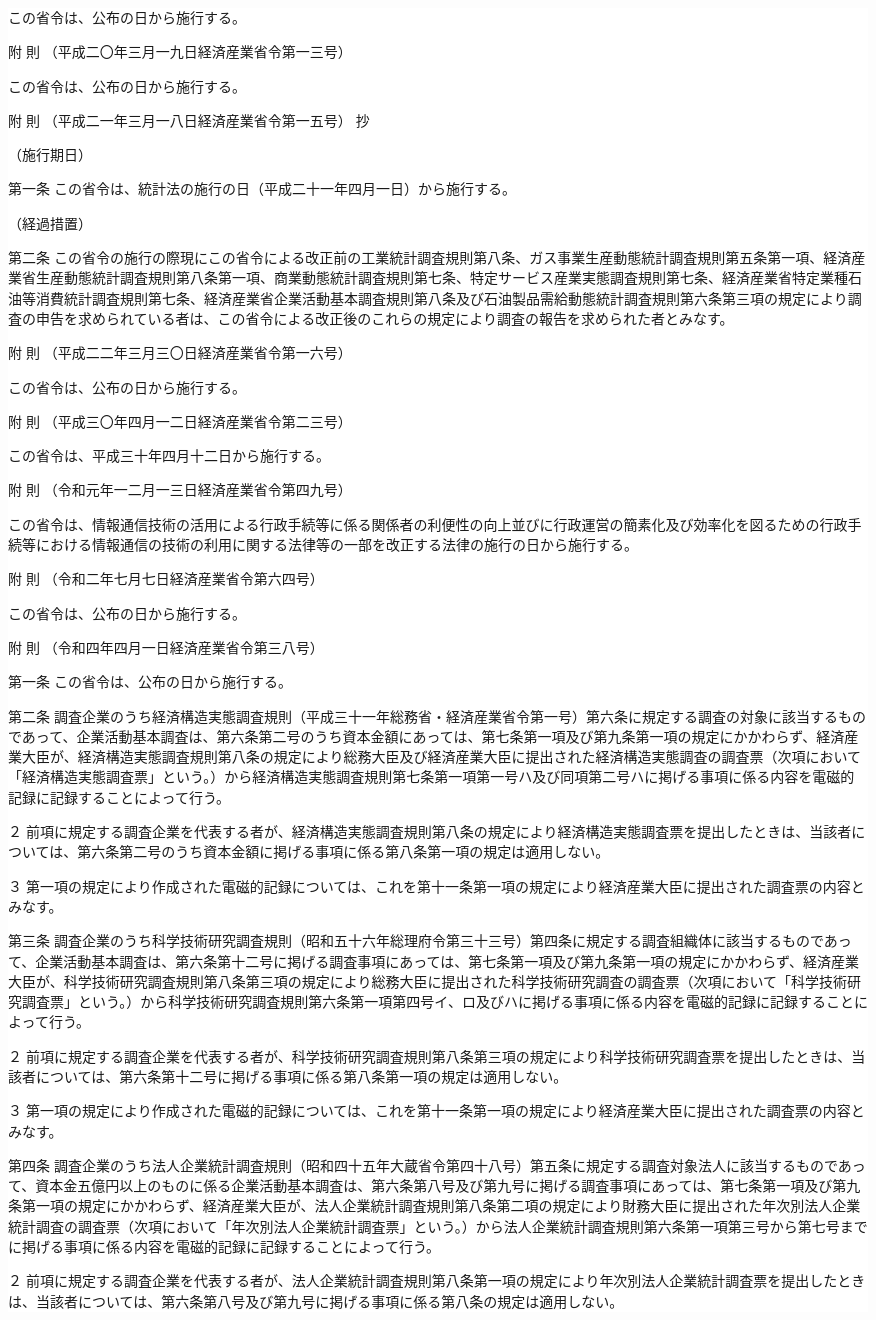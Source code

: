 この省令は、公布の日から施行する。

附 則 （平成二〇年三月一九日経済産業省令第一三号）

この省令は、公布の日から施行する。

附 則 （平成二一年三月一八日経済産業省令第一五号） 抄

（施行期日）

第一条 この省令は、統計法の施行の日（平成二十一年四月一日）から施行する。

（経過措置）

第二条 この省令の施行の際現にこの省令による改正前の工業統計調査規則第八条、ガス事業生産動態統計調査規則第五条第一項、経済産業省生産動態統計調査規則第八条第一項、商業動態統計調査規則第七条、特定サービス産業実態調査規則第七条、経済産業省特定業種石油等消費統計調査規則第七条、経済産業省企業活動基本調査規則第八条及び石油製品需給動態統計調査規則第六条第三項の規定により調査の申告を求められている者は、この省令による改正後のこれらの規定により調査の報告を求められた者とみなす。

附 則 （平成二二年三月三〇日経済産業省令第一六号）

この省令は、公布の日から施行する。

附 則 （平成三〇年四月一二日経済産業省令第二三号）

この省令は、平成三十年四月十二日から施行する。

附 則 （令和元年一二月一三日経済産業省令第四九号）

この省令は、情報通信技術の活用による行政手続等に係る関係者の利便性の向上並びに行政運営の簡素化及び効率化を図るための行政手続等における情報通信の技術の利用に関する法律等の一部を改正する法律の施行の日から施行する。

附 則 （令和二年七月七日経済産業省令第六四号）

この省令は、公布の日から施行する。

附 則 （令和四年四月一日経済産業省令第三八号）

第一条 この省令は、公布の日から施行する。

第二条 調査企業のうち経済構造実態調査規則（平成三十一年総務省・経済産業省令第一号）第六条に規定する調査の対象に該当するものであって、企業活動基本調査は、第六条第二号のうち資本金額にあっては、第七条第一項及び第九条第一項の規定にかかわらず、経済産業大臣が、経済構造実態調査規則第八条の規定により総務大臣及び経済産業大臣に提出された経済構造実態調査の調査票（次項において「経済構造実態調査票」という。）から経済構造実態調査規則第七条第一項第一号ハ及び同項第二号ハに掲げる事項に係る内容を電磁的記録に記録することによって行う。

２ 前項に規定する調査企業を代表する者が、経済構造実態調査規則第八条の規定により経済構造実態調査票を提出したときは、当該者については、第六条第二号のうち資本金額に掲げる事項に係る第八条第一項の規定は適用しない。

３ 第一項の規定により作成された電磁的記録については、これを第十一条第一項の規定により経済産業大臣に提出された調査票の内容とみなす。

第三条 調査企業のうち科学技術研究調査規則（昭和五十六年総理府令第三十三号）第四条に規定する調査組織体に該当するものであって、企業活動基本調査は、第六条第十二号に掲げる調査事項にあっては、第七条第一項及び第九条第一項の規定にかかわらず、経済産業大臣が、科学技術研究調査規則第八条第三項の規定により総務大臣に提出された科学技術研究調査の調査票（次項において「科学技術研究調査票」という。）から科学技術研究調査規則第六条第一項第四号イ、ロ及びハに掲げる事項に係る内容を電磁的記録に記録することによって行う。

２ 前項に規定する調査企業を代表する者が、科学技術研究調査規則第八条第三項の規定により科学技術研究調査票を提出したときは、当該者については、第六条第十二号に掲げる事項に係る第八条第一項の規定は適用しない。

３ 第一項の規定により作成された電磁的記録については、これを第十一条第一項の規定により経済産業大臣に提出された調査票の内容とみなす。

第四条 調査企業のうち法人企業統計調査規則（昭和四十五年大蔵省令第四十八号）第五条に規定する調査対象法人に該当するものであって、資本金五億円以上のものに係る企業活動基本調査は、第六条第八号及び第九号に掲げる調査事項にあっては、第七条第一項及び第九条第一項の規定にかかわらず、経済産業大臣が、法人企業統計調査規則第八条第二項の規定により財務大臣に提出された年次別法人企業統計調査の調査票（次項において「年次別法人企業統計調査票」という。）から法人企業統計調査規則第六条第一項第三号から第七号までに掲げる事項に係る内容を電磁的記録に記録することによって行う。

２ 前項に規定する調査企業を代表する者が、法人企業統計調査規則第八条第一項の規定により年次別法人企業統計調査票を提出したときは、当該者については、第六条第八号及び第九号に掲げる事項に係る第八条の規定は適用しない。
